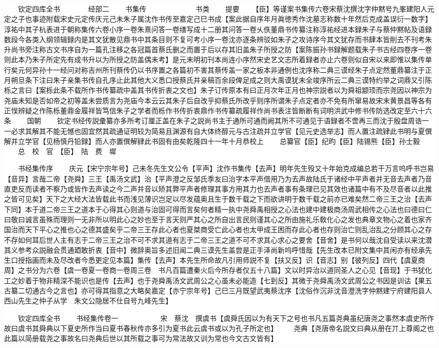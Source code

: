 　　钦定四库全书　　　　经部二
　　书集传　　　　　　　书类
　　提要
　　【臣】等谨案书集传六卷宋蔡沈撰沈字仲黙号九峯建阳人元定之子也事迹附载宋史元定传庆元己未朱子属沈作书传至嘉定己巳书成【案此据自序年月眞徳秀作沈墓志称数十年然后克成盖误衍一数字】淳祐中其子杭表进于朝称集传六卷小序一卷朱熹问答一卷缮写成十二册其问答一卷乆佚董鼎书传纂注称淳祐经进本録朱子与蔡仲黙帖及语録数段今各类入纲领辑録内是其文犹散见鼎书中其条目则不复可考小序一卷沈亦逐条辨驳如朱子之攻诗序今其文犹存而书肆本皆削去不刊考朱升尚书旁注称古文书序自为一篇孔注移之各冠篇首蔡氏删之而置于后以存其旧盖朱子所授之防【案陈振孙书録解题载朱子书古经四卷序一卷则此本乃朱子所定先有成书升以为所授之防盖偶未考】是元末明初刊本尚连小序然宋史艺文志所着録者亦止六卷则似自宋以来即惟以集传单行矣元何异孙十一经问对称吉州所刊蔡传仍以书序置之各篇初不害其蔡传盖一家之板本非通例也沈序称二典三谟经朱子点定然董鼎纂注于正月朔旦条下注曰朱子亲集书传自孔序止此其他大义悉口授蔡氏并亲稿百余段俾足成之则大禹谟犹未全竣序所云二典三谟特约举之词鼎又引陈栎之言曰【案栎此条不载所作书传纂疏中盖其书传折衷之文也】朱子订传原本有曰正月次年正月也神宗説者以为舜祖颛顼而宗尧因以神宗为尧庙未知是否如帝之初等盖未尝质言为尧庙今本云云其朱子后自改乎抑蔡氏所改乎则序所谓朱子点定者亦不免有所窜易故宋末黄景昌等各有正悮辨疑之作陈栎董鼎金履祥皆笃信朱子之学者而栎作书传折衷鼎作书传纂疏履祥作尚书表注皆断断有词明洪武中修书传防选改定至六十六条
　　国朝
　　钦定书经传説彚纂亦多所考订厘正盖在朱子之説尚书主于通所可通而阙其所不可通见于语録者不啻再三而沈于殷盘周诰一一必求其解其不能无憾也固宜然其疏通证明较为简易且渊源有自大体终醇元与古注疏并立学官【见元史选举志】而人置注疏肄此书明与夏僎解并立学官【见杨慎丹铅録】而人亦置僎解肄此书固有由矣乾隆四十一年十月恭校上
　　总纂官【臣】纪昀【臣】陆锡熊【臣】孙士毅
　　总　校　官　【臣】　陆　费　墀














　　书经集传序
　　庆元【宋宁宗年号】己未冬先生文公令【平声】沈作书集传【去声】明年先生殁又十年始克成编总若干万言呜呼书岂易【音异】言哉二帝【尧舜】三王【禹汤文武】治【平声澄之反邹氏季友曰治字本平声借用乃为去声故陆氏于诸经中平声者并无音去声者乃音直吏反而读者不察乃或皆作去声读之今二声并音以矫其弊平声者修理其事方用其力也去声者事有条理已见其效也诸篇中有不及尽音者以此推之皆可见矣】天下之大经大法皆载此书而浅见薄识岂足以尽发蕴奥且生于数千载之下而欲讲明于数千载之前亦已难矣然二帝三王之治【去声下同】本于道二帝三王之道本于心得其心则道与治固可得而言矣何者精一执中尧舜禹相授之心法也建中建极商汤周武相传之心法也曰德曰仁曰敬曰诚言虽殊而理则一无非所以明此心之妙也至于言天则严其心之所自出言民则谨其心之所由施礼乐敎化心之发也典章文物心之着也家齐国治而天下平心之推也心之德其盛矣乎二帝三王存此心者也夏桀商受亡此心者也太甲成王困而存此心者也存则治亡则乱治乱之分顾其心之存不存如何耳后世人主有志于二帝三王之治不可不求其道有志于二帝三王之道不可不求其心求心之要舍【音舍】是书何以哉沈自受读以来沈潜其义参考众説融会贯通廼敢折衷【音中】微辞奥旨多述旧闻二典三谟先生盖尝是正手泽尚新呜呼惜哉【先生改本已附文集中其闲亦有经承先生口授指画而未及尽改者今悉更定见本篇】集传【去声】本先生所命故凡引用师説不复【扶又反】识【音志】别【彼列反】四代【虞夏商周】之书分为六卷【虞一卷夏一卷商一卷周三卷　书凡百篇遭秦火后今所存者仅五十八篇】文以时异治以道同圣人之心见【音现】于书犹化工之妙着于物非精深不能识也是传【去声】也于尧舜禹汤文武周公之心虽未必能造【七到反】其微于尧舜禹汤文武周公之书因是训诂【果五古纂二切通古今之言也】亦可得其指意之大略矣嘉定【亦宁宗年号】己巳三月既望武夷蔡沈序【沈俗作沉非沈音澄洗字仲黙建宁府建阳县人西山先生之仲子从学　朱文公隐居不仕自号九峰先生】

　　钦定四库全书
　　书经集传卷一　　　　　　宋　蔡沈　撰虞书【虞舜氏因以为有天下之号也书凡五篇尧典虽纪唐尧之事然本虞史所作故曰虞书其舜典以下夏史所作当曰夏书春秋传亦多引为夏书此云虞书或以为孔子所定也】
　　尧典【尧唐帝名説文曰典从册在丌上尊阁之也此篇以简册载尧之事故名曰尧典后世以其所载之事可为常法故又训为常也今文古文皆有】